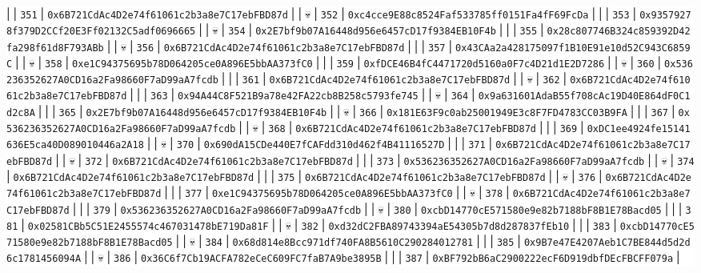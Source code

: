 |  | `351` | `0x6B721CdAc4D2e74f61061c2b3a8e7C17ebFBD87d` |
| 💀 | `352` | `0xc4cce9E88c8524Faf533785ff0151Fa4fF69FcDa` |
|  | `353` | `0x93579278f379D2CCf20E3Ff02132C5adf0696665` |
| 💀 | `354` | `0x2E7bf9b07A16448d956e6457cD17f9384EB10F4b` |
|  | `355` | `0x28c807746B324c859392D42fa298f61d8F793ABb` |
| 💀 | `356` | `0x6B721CdAc4D2e74f61061c2b3a8e7C17ebFBD87d` |
|  | `357` | `0x43CAa2a428175097f1B10E91e10d52C943C6859C` |
| 💀 | `358` | `0xe1C94375695b78D064205ce0A896E5bbAA373fC0` |
|  | `359` | `0xfDCE46B4fC4471720d5160a0F7c4D21d1E2D7286` |
| 💀 | `360` | `0x536236352627A0CD16a2Fa98660F7aD99aA7fcdb` |
|  | `361` | `0x6B721CdAc4D2e74f61061c2b3a8e7C17ebFBD87d` |
| 💀 | `362` | `0x6B721CdAc4D2e74f61061c2b3a8e7C17ebFBD87d` |
|  | `363` | `0x94A44C8F521B9a78e42FA22cb8B258c5793fe745` |
| 💀 | `364` | `0x9a631601AdaB55f708cAc19D40E864dF0C1d2c8A` |
|  | `365` | `0x2E7bf9b07A16448d956e6457cD17f9384EB10F4b` |
| 💀 | `366` | `0x181E63F9c0ab25001949E3c8F7FD4783CC03B9FA` |
|  | `367` | `0x536236352627A0CD16a2Fa98660F7aD99aA7fcdb` |
| 💀 | `368` | `0x6B721CdAc4D2e74f61061c2b3a8e7C17ebFBD87d` |
|  | `369` | `0xDC1ee4924fe15141636E5ca40D089010446a2A18` |
| 💀 | `370` | `0x690dA15CDe440E7fCAFdd310d462f4B41116527D` |
|  | `371` | `0x6B721CdAc4D2e74f61061c2b3a8e7C17ebFBD87d` |
| 💀 | `372` | `0x6B721CdAc4D2e74f61061c2b3a8e7C17ebFBD87d` |
|  | `373` | `0x536236352627A0CD16a2Fa98660F7aD99aA7fcdb` |
| 💀 | `374` | `0x6B721CdAc4D2e74f61061c2b3a8e7C17ebFBD87d` |
|  | `375` | `0x6B721CdAc4D2e74f61061c2b3a8e7C17ebFBD87d` |
| 💀 | `376` | `0x6B721CdAc4D2e74f61061c2b3a8e7C17ebFBD87d` |
|  | `377` | `0xe1C94375695b78D064205ce0A896E5bbAA373fC0` |
| 💀 | `378` | `0x6B721CdAc4D2e74f61061c2b3a8e7C17ebFBD87d` |
|  | `379` | `0x536236352627A0CD16a2Fa98660F7aD99aA7fcdb` |
| 💀 | `380` | `0xcbD14770cE571580e9e82b7188bF8B1E78Bacd05` |
|  | `381` | `0x02581CBb5C51E2455574c467031478bE719Da81F` |
| 💀 | `382` | `0xd32dC2FBA89743394aE54305b7d8d287837fEb10` |
|  | `383` | `0xcbD14770cE571580e9e82b7188bF8B1E78Bacd05` |
| 💀 | `384` | `0x68d814e8Bcc971df740FA8B5610C290284012781` |
|  | `385` | `0x9B7e47E4207Aeb1C7BE844d5d2d6c1781456094A` |
| 💀 | `386` | `0x36C6f7Cb19ACFA782eCeC609FC7faB7A9be3895B` |
|  | `387` | `0xBF792bB6aC2900222ecF6D919dbfDEcFBCFF079a` |